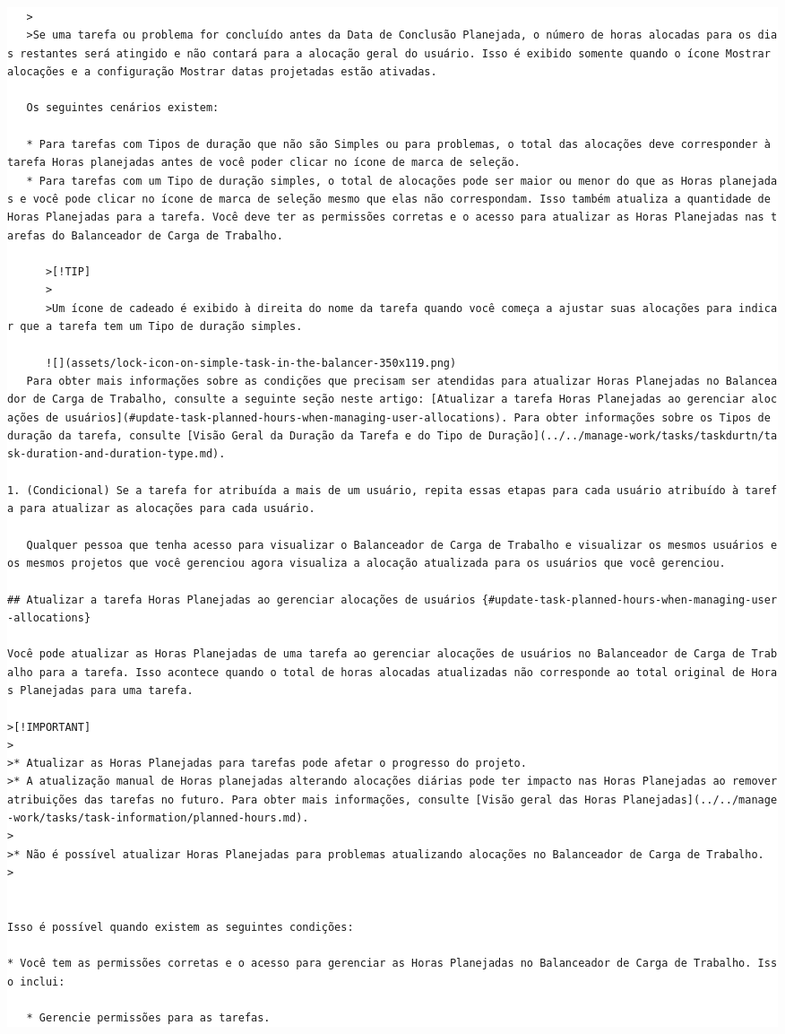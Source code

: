 ```
   >
   >Se uma tarefa ou problema for concluído antes da Data de Conclusão Planejada, o número de horas alocadas para os dias restantes será atingido e não contará para a alocação geral do usuário. Isso é exibido somente quando o ícone Mostrar alocações e a configuração Mostrar datas projetadas estão ativadas.

   Os seguintes cenários existem:

   * Para tarefas com Tipos de duração que não são Simples ou para problemas, o total das alocações deve corresponder à tarefa Horas planejadas antes de você poder clicar no ícone de marca de seleção.
   * Para tarefas com um Tipo de duração simples, o total de alocações pode ser maior ou menor do que as Horas planejadas e você pode clicar no ícone de marca de seleção mesmo que elas não correspondam. Isso também atualiza a quantidade de Horas Planejadas para a tarefa. Você deve ter as permissões corretas e o acesso para atualizar as Horas Planejadas nas tarefas do Balanceador de Carga de Trabalho.

      >[!TIP]
      >
      >Um ícone de cadeado é exibido à direita do nome da tarefa quando você começa a ajustar suas alocações para indicar que a tarefa tem um Tipo de duração simples.

      ![](assets/lock-icon-on-simple-task-in-the-balancer-350x119.png)
   Para obter mais informações sobre as condições que precisam ser atendidas para atualizar Horas Planejadas no Balanceador de Carga de Trabalho, consulte a seguinte seção neste artigo: [Atualizar a tarefa Horas Planejadas ao gerenciar alocações de usuários](#update-task-planned-hours-when-managing-user-allocations). Para obter informações sobre os Tipos de duração da tarefa, consulte [Visão Geral da Duração da Tarefa e do Tipo de Duração](../../manage-work/tasks/taskdurtn/task-duration-and-duration-type.md).

1. (Condicional) Se a tarefa for atribuída a mais de um usuário, repita essas etapas para cada usuário atribuído à tarefa para atualizar as alocações para cada usuário.

   Qualquer pessoa que tenha acesso para visualizar o Balanceador de Carga de Trabalho e visualizar os mesmos usuários e os mesmos projetos que você gerenciou agora visualiza a alocação atualizada para os usuários que você gerenciou.

## Atualizar a tarefa Horas Planejadas ao gerenciar alocações de usuários {#update-task-planned-hours-when-managing-user-allocations}

Você pode atualizar as Horas Planejadas de uma tarefa ao gerenciar alocações de usuários no Balanceador de Carga de Trabalho para a tarefa. Isso acontece quando o total de horas alocadas atualizadas não corresponde ao total original de Horas Planejadas para uma tarefa.

>[!IMPORTANT]
>
>* Atualizar as Horas Planejadas para tarefas pode afetar o progresso do projeto.
>* A atualização manual de Horas planejadas alterando alocações diárias pode ter impacto nas Horas Planejadas ao remover atribuições das tarefas no futuro. Para obter mais informações, consulte [Visão geral das Horas Planejadas](../../manage-work/tasks/task-information/planned-hours.md).
>
>* Não é possível atualizar Horas Planejadas para problemas atualizando alocações no Balanceador de Carga de Trabalho.
>


Isso é possível quando existem as seguintes condições:

* Você tem as permissões corretas e o acesso para gerenciar as Horas Planejadas no Balanceador de Carga de Trabalho. Isso inclui:

   * Gerencie permissões para as tarefas.
```
